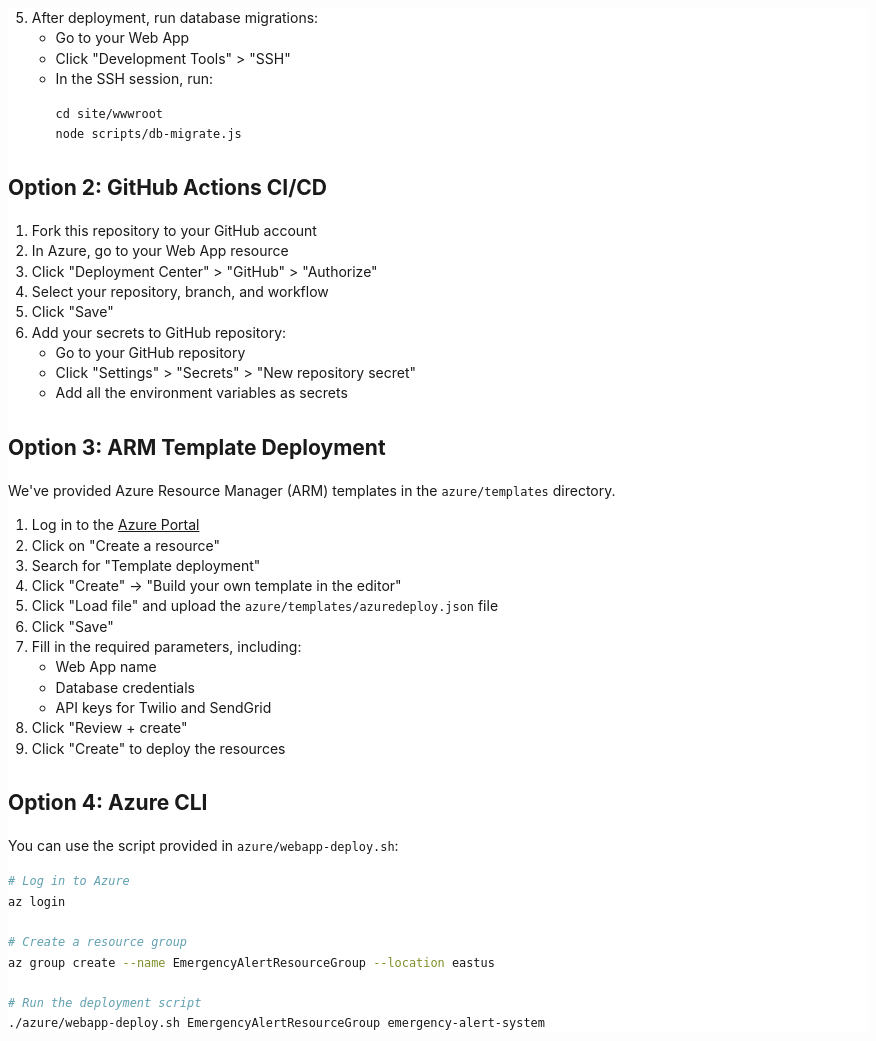 5. After deployment, run database migrations:
   - Go to your Web App
   - Click "Development Tools" > "SSH"
   - In the SSH session, run:
     ```
     cd site/wwwroot
     node scripts/db-migrate.js
     ```

## Option 2: GitHub Actions CI/CD

1. Fork this repository to your GitHub account
2. In Azure, go to your Web App resource
3. Click "Deployment Center" > "GitHub" > "Authorize"
4. Select your repository, branch, and workflow
5. Click "Save"
6. Add your secrets to GitHub repository:
   - Go to your GitHub repository
   - Click "Settings" > "Secrets" > "New repository secret"
   - Add all the environment variables as secrets

## Option 3: ARM Template Deployment

We've provided Azure Resource Manager (ARM) templates in the `azure/templates` directory.

1. Log in to the [Azure Portal](https://portal.azure.com)
2. Click on "Create a resource"
3. Search for "Template deployment"
4. Click "Create" -> "Build your own template in the editor"
5. Click "Load file" and upload the `azure/templates/azuredeploy.json` file
6. Click "Save"
7. Fill in the required parameters, including:
   - Web App name
   - Database credentials
   - API keys for Twilio and SendGrid
8. Click "Review + create"
9. Click "Create" to deploy the resources

## Option 4: Azure CLI

You can use the script provided in `azure/webapp-deploy.sh`:

```bash
# Log in to Azure
az login

# Create a resource group
az group create --name EmergencyAlertResourceGroup --location eastus

# Run the deployment script
./azure/webapp-deploy.sh EmergencyAlertResourceGroup emergency-alert-system
```
